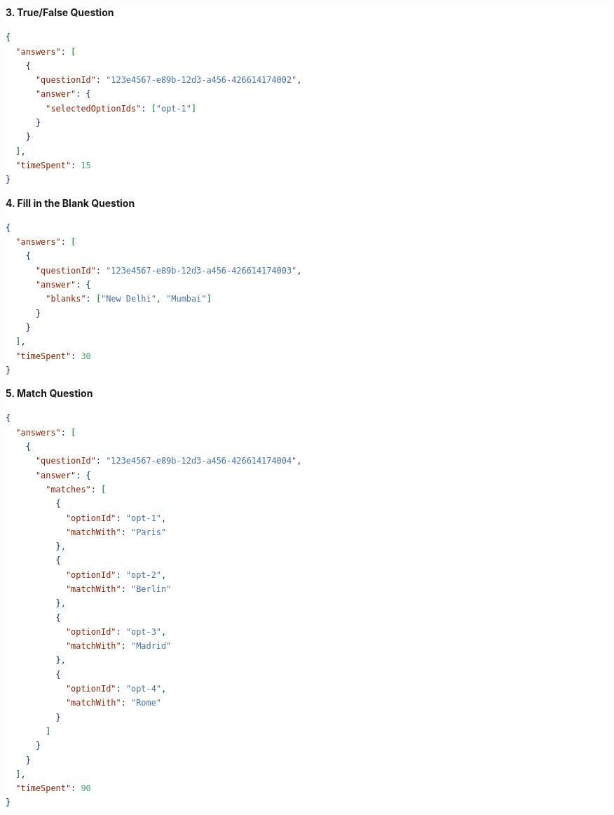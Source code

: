 **3. True/False Question**
```json
{
  "answers": [
    {
      "questionId": "123e4567-e89b-12d3-a456-426614174002",
      "answer": {
        "selectedOptionIds": ["opt-1"]
      }
    }
  ],
  "timeSpent": 15
}
```

**4. Fill in the Blank Question**
```json
{
  "answers": [
    {
      "questionId": "123e4567-e89b-12d3-a456-426614174003",
      "answer": {
        "blanks": ["New Delhi", "Mumbai"]
      }
    }
  ],
  "timeSpent": 30
}
```

**5. Match Question**
```json
{
  "answers": [
    {
      "questionId": "123e4567-e89b-12d3-a456-426614174004",
      "answer": {
        "matches": [
          {
            "optionId": "opt-1",
            "matchWith": "Paris"
          },
          {
            "optionId": "opt-2",
            "matchWith": "Berlin"
          },
          {
            "optionId": "opt-3",
            "matchWith": "Madrid"
          },
          {
            "optionId": "opt-4",
            "matchWith": "Rome"
          }
        ]
      }
    }
  ],
  "timeSpent": 90
}
```
